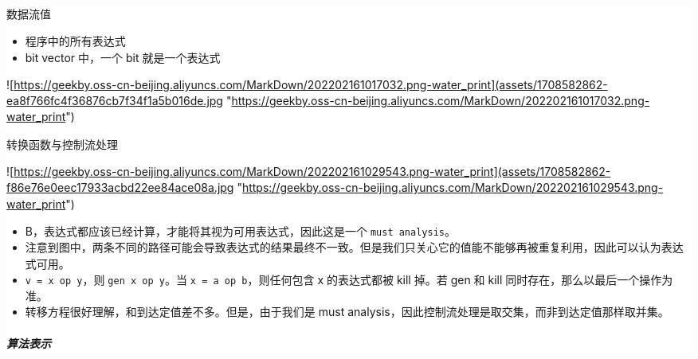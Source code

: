数据流值

-   程序中的所有表达式
-   bit vector 中，一个 bit 就是一个表达式

![https://geekby.oss-cn-beijing.aliyuncs.com/MarkDown/202202161017032.png-water_print](assets/1708582862-ea8f766fc4f36876cb7f34f1a5b016de.jpg "https://geekby.oss-cn-beijing.aliyuncs.com/MarkDown/202202161017032.png-water_print")

转换函数与控制流处理

![https://geekby.oss-cn-beijing.aliyuncs.com/MarkDown/202202161029543.png-water_print](assets/1708582862-f86e76e0eec17933acbd22ee84ace08a.jpg "https://geekby.oss-cn-beijing.aliyuncs.com/MarkDown/202202161029543.png-water_print")

-   B，表达式都应该已经计算，才能将其视为可用表达式，因此这是一个 `must analysis`。
-   注意到图中，两条不同的路径可能会导致表达式的结果最终不一致。但是我们只关心它的值能不能够再被重复利用，因此可以认为表达式可用。
-   `v = x op y`，则 `gen x op y`。当 `x = a op b`，则任何包含 x 的表达式都被 kill 掉。若 gen 和 kill 同时存在，那么以最后一个操作为准。
-   转移方程很好理解，和到达定值差不多。但是，由于我们是 must analysis，因此控制流处理是取交集，而非到达定值那样取并集。

##### [](#%E7%AE%97%E6%B3%95%E8%A1%A8%E7%A4%BA-1)算法表示
